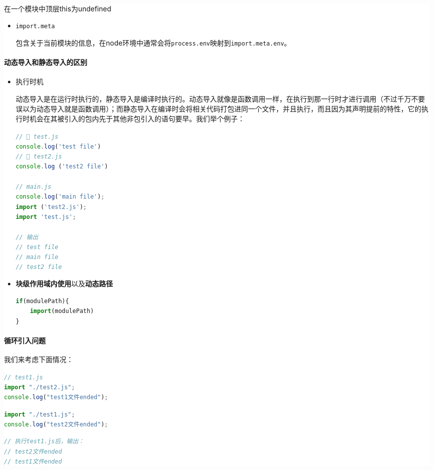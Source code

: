   在一个模块中顶层this为undefined

- `import.meta`

  包含关于当前模块的信息，在node环境中通常会将`process.env`映射到`import.meta.env`。

#### 动态导入和静态导入的区别

- 执行时机

  动态导入是在运行时执行的，静态导入是编译时执行的。动态导入就像是函数调用一样，在执行到那一行时才进行调用（不过千万不要误以为动态导入就是函数调用）；而静态导入在编译时会将相关代码打包进同一个文件，并且执行，而且因为其声明提前的特性，它的执行时机会在其被引入的包内先于其他非包引入的语句要早。我们举个例子：

  ~~~js
  // 📁 test.js
  console.log('test file')
  // 📁 test2.js
  console.log ('test2 file')
  
  // main.js
  console.log('main file');
  import ('test2.js');
  import 'test.js';
  
  // 输出
  // test file
  // main file
  // test2 file
  ~~~

- **块级作用域内使用**以及**动态路径**

  ~~~js
  if(modulePath){
      import(modulePath)
  }
  ~~~

#### 循环引入问题

我们来考虑下面情况：

~~~js
// test1.js
import "./test2.js";
console.log("test1文件ended");
~~~

~~~js
import "./test1.js";
console.log("test2文件ended");
~~~

~~~js
// 执行test1.js后，输出：
// test2文件ended
// test1文件ended
~~~
